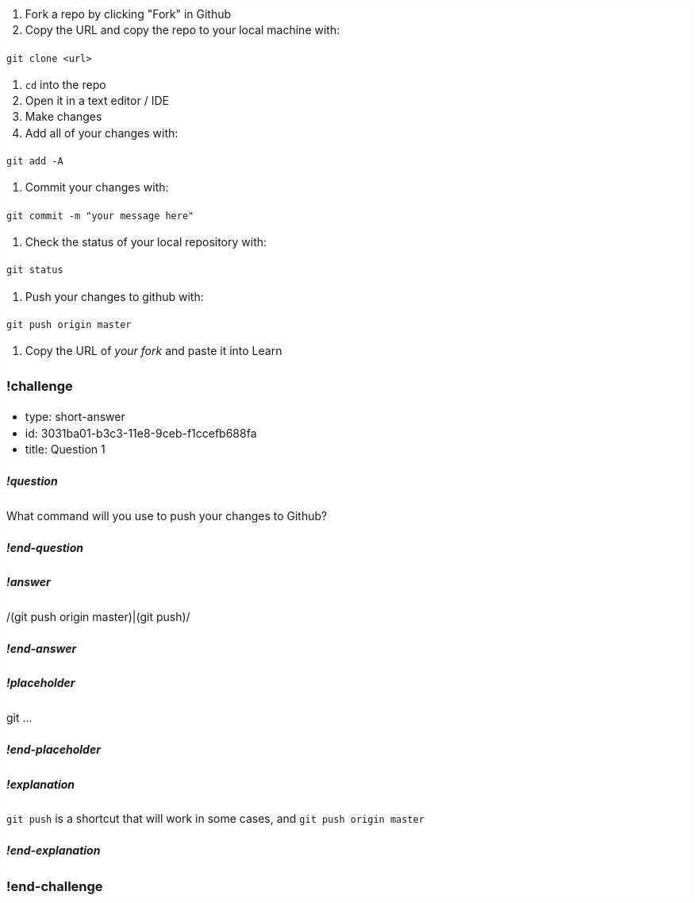 1. Fork a repo by clicking "Fork" in Github
1. Copy the URL and copy the repo to your local machine with:

  ```
  git clone <url>
  ```

1. `cd` into the repo
1. Open it in a text editor / IDE
1. Make changes
1. Add all of your changes with:

  ```
  git add -A
  ```

1. Commit your changes with:

  ```
  git commit -m "your message here"
  ```

1. Check the status of your local repository with:

  ```
  git status
  ```

1. Push your changes to github with:

  ```
  git push origin master
  ```

1. Copy the URL of _your fork_ and paste it into Learn



### !challenge
* type: short-answer
* id: 3031ba01-b3c3-11e8-9ceb-f1ccefb688fa
* title: Question 1

##### !question
What command will you use to push your changes to Github?
##### !end-question

##### !answer
/(git push origin master)|(git push)/
##### !end-answer

##### !placeholder
git ...
##### !end-placeholder

##### !explanation
`git push` is a shortcut that will work in some cases, and `git push origin master`
##### !end-explanation
### !end-challenge
